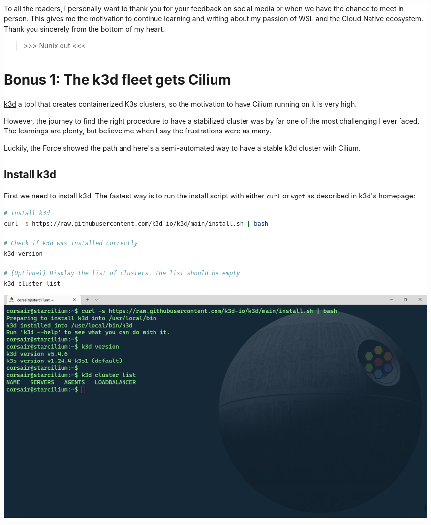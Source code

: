 To all the readers, I personally want to thank you for your feedback on social media or when we have the chance to meet in person. This gives me the motivation to continue learning and writing about my passion of WSL and the Cloud Native ecosystem. Thank you sincerely from the bottom of my heart.

> \>\>\> Nunix out \<\<\<

# Bonus 1: The k3d fleet gets Cilium

[k3d](https://k3d.io) a tool that creates containerized K3s clusters, so the motivation to have Cilium running on it is very high.

However, the journey to find the right procedure to have a stabilized cluster was by far one of the most challenging I ever faced. The learnings are plenty, but believe me when I say the frustrations were as many.

Luckily, the Force showed the path and here's a semi-automated way to have a stable k3d cluster with Cilium.

## Install k3d

First we need to install k3d. The fastest way is to run the install script with either `curl` or `wget` as described in k3d's homepage:

```bash
# Install k3d
curl -s https://raw.githubusercontent.com/k3d-io/k3d/main/install.sh | bash

# Check if k3d was installed correctly
k3d version

# [Optional] Display the list of clusters. The list should be empty
k3d cluster list
```

![Install k3d](../../../assets/images/wsl2-cilium-install-k3d.png)
